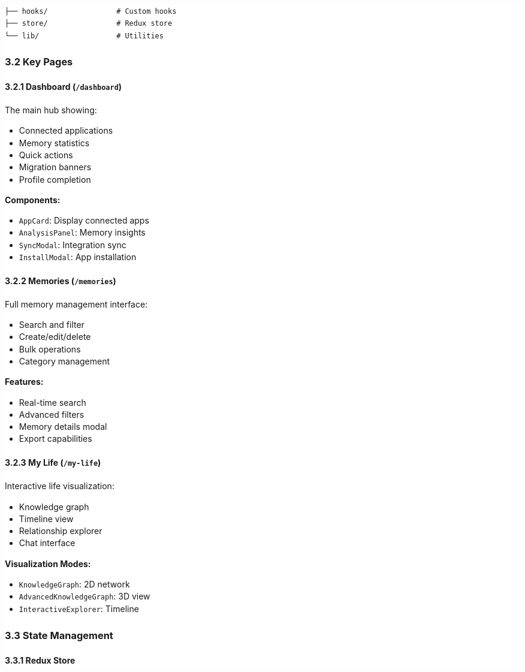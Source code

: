 ```
├── hooks/                # Custom hooks
├── store/                # Redux store
└── lib/                  # Utilities
```

### 3.2 Key Pages

#### 3.2.1 Dashboard (`/dashboard`)

The main hub showing:
- Connected applications
- Memory statistics
- Quick actions
- Migration banners
- Profile completion

**Components:**
- `AppCard`: Display connected apps
- `AnalysisPanel`: Memory insights
- `SyncModal`: Integration sync
- `InstallModal`: App installation

#### 3.2.2 Memories (`/memories`)

Full memory management interface:
- Search and filter
- Create/edit/delete
- Bulk operations
- Category management

**Features:**
- Real-time search
- Advanced filters
- Memory details modal
- Export capabilities

#### 3.2.3 My Life (`/my-life`)

Interactive life visualization:
- Knowledge graph
- Timeline view
- Relationship explorer
- Chat interface

**Visualization Modes:**
- `KnowledgeGraph`: 2D network
- `AdvancedKnowledgeGraph`: 3D view
- `InteractiveExplorer`: Timeline

### 3.3 State Management

#### 3.3.1 Redux Store
